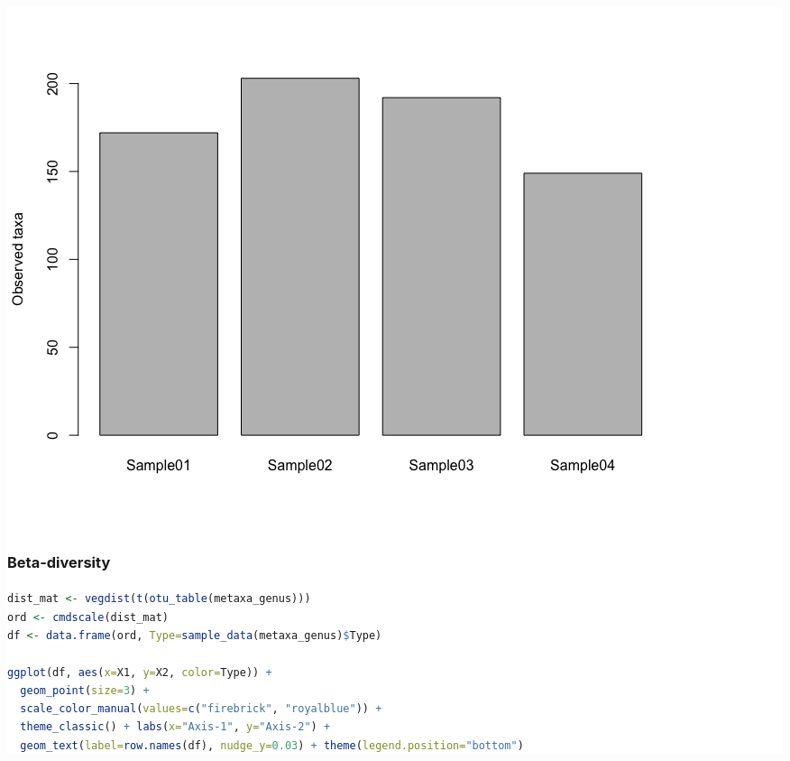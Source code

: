 ![](ReadBased_files/figure-gfm/unnamed-chunk-4-2.png)

### Beta-diversity

``` r
dist_mat <- vegdist(t(otu_table(metaxa_genus)))
ord <- cmdscale(dist_mat)
df <- data.frame(ord, Type=sample_data(metaxa_genus)$Type)

ggplot(df, aes(x=X1, y=X2, color=Type)) +
  geom_point(size=3) + 
  scale_color_manual(values=c("firebrick", "royalblue")) +
  theme_classic() + labs(x="Axis-1", y="Axis-2") + 
  geom_text(label=row.names(df), nudge_y=0.03) + theme(legend.position="bottom")
```
